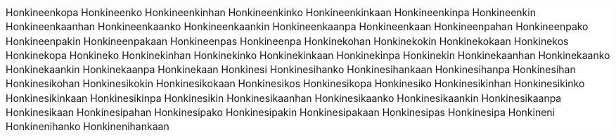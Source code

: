Honkineenkopa
Honkineenko
Honkineenkinhan
Honkineenkinko
Honkineenkinkaan
Honkineenkinpa
Honkineenkin
Honkineenkaanhan
Honkineenkaanko
Honkineenkaankin
Honkineenkaanpa
Honkineenkaan
Honkineenpahan
Honkineenpako
Honkineenpakin
Honkineenpakaan
Honkineenpas
Honkineenpa
Honkinekohan
Honkinekokin
Honkinekokaan
Honkinekos
Honkinekopa
Honkineko
Honkinekinhan
Honkinekinko
Honkinekinkaan
Honkinekinpa
Honkinekin
Honkinekaanhan
Honkinekaanko
Honkinekaankin
Honkinekaanpa
Honkinekaan
Honkinesi
Honkinesihanko
Honkinesihankaan
Honkinesihanpa
Honkinesihan
Honkinesikohan
Honkinesikokin
Honkinesikokaan
Honkinesikos
Honkinesikopa
Honkinesiko
Honkinesikinhan
Honkinesikinko
Honkinesikinkaan
Honkinesikinpa
Honkinesikin
Honkinesikaanhan
Honkinesikaanko
Honkinesikaankin
Honkinesikaanpa
Honkinesikaan
Honkinesipahan
Honkinesipako
Honkinesipakin
Honkinesipakaan
Honkinesipas
Honkinesipa
Honkineni
Honkinenihanko
Honkinenihankaan
